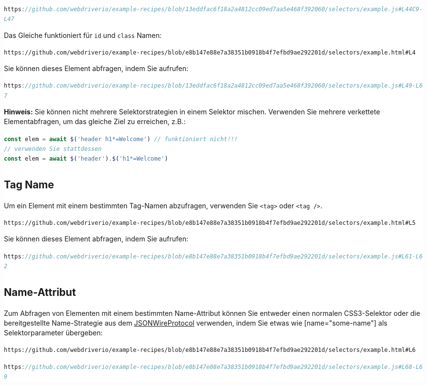 ```js reference useHTTPS
https://github.com/webdriverio/example-recipes/blob/13eddfac6f18a2a4812cc09ed7aa5e468f392060/selectors/example.js#L44C9-L47
```

Das Gleiche funktioniert für `id` und `class` Namen:

```html reference
https://github.com/webdriverio/example-recipes/blob/e8b147e88e7a38351b0918b4f7efbd9ae292201d/selectors/example.html#L4
```

Sie können dieses Element abfragen, indem Sie aufrufen:

```js reference useHTTPS
https://github.com/webdriverio/example-recipes/blob/13eddfac6f18a2a4812cc09ed7aa5e468f392060/selectors/example.js#L49-L67
```

__Hinweis:__ Sie können nicht mehrere Selektorstrategien in einem Selektor mischen. Verwenden Sie mehrere verkettete Elementabfragen, um das gleiche Ziel zu erreichen, z.B.:

```js
const elem = await $('header h1*=Welcome') // funktioniert nicht!!!
// verwenden Sie stattdessen
const elem = await $('header').$('h1*=Welcome')
```

## Tag Name

Um ein Element mit einem bestimmten Tag-Namen abzufragen, verwenden Sie `<tag>` oder `<tag />`.

```html reference
https://github.com/webdriverio/example-recipes/blob/e8b147e88e7a38351b0918b4f7efbd9ae292201d/selectors/example.html#L5
```

Sie können dieses Element abfragen, indem Sie aufrufen:

```js reference useHTTPS
https://github.com/webdriverio/example-recipes/blob/e8b147e88e7a38351b0918b4f7efbd9ae292201d/selectors/example.js#L61-L62
```

## Name-Attribut

Zum Abfragen von Elementen mit einem bestimmten Name-Attribut können Sie entweder einen normalen CSS3-Selektor oder die bereitgestellte Name-Strategie aus dem [JSONWireProtocol](https://github.com/SeleniumHQ/selenium/wiki/JsonWireProtocol) verwenden, indem Sie etwas wie [name="some-name"] als Selektorparameter übergeben:

```html reference
https://github.com/webdriverio/example-recipes/blob/e8b147e88e7a38351b0918b4f7efbd9ae292201d/selectors/example.html#L6
```

```js reference useHTTPS
https://github.com/webdriverio/example-recipes/blob/e8b147e88e7a38351b0918b4f7efbd9ae292201d/selectors/example.js#L68-L69
```
